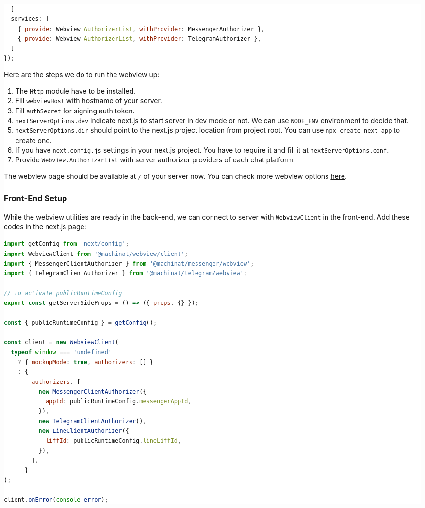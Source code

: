 ```js
  ],
  services: [
    { provide: Webview.AuthorizerList, withProvider: MessengerAuthorizer },
    { provide: Webview.AuthorizerList, withProvider: TelegramAuthorizer },
  ],
});
```

Here are the steps we do to run the webview up:

1. The `Http` module have to be installed.
2. Fill `webviewHost` with hostname of your server.
3. Fill `authSecret` for signing auth token.
4. `nextServerOptions.dev` indicate next.js to start server in dev mode or not. We can use `NODE_ENV` environment to decide that.
5. `nextServerOptions.dir` should point to the next.js project location from project root. You can use `npx create-next-app` to create one.
6. If you have `next.config.js` settings in your next.js project. You have to require it and fill it at `nextServerOptions.conf`.
7. Provide `Webview.AuthorizerList` with server authorizer providers of each chat platform.

The webview page should be available at `/` of your server now. You can check more webview options [here](pathname:///api/modules/webview.html#webviewconfigs).

### Front-End Setup

While the webview utilities are ready in the back-end, we can connect to server with `WebviewClient` in the front-end. Add these codes in the next.js page:

```js
import getConfig from 'next/config';
import WebviewClient from '@machinat/webview/client';
import { MessengerClientAuthorizer } from '@machinat/messenger/webview';
import { TelegramClientAuthorizer } from '@machinat/telegram/webview';

// to activate publicRuntimeConfig
export const getServerSideProps = () => ({ props: {} });

const { publicRuntimeConfig } = getConfig();
 
const client = new WebviewClient(
  typeof window === 'undefined'
    ? { mockupMode: true, authorizers: [] }
    : {
        authorizers: [
          new MessengerClientAuthorizer({
            appId: publicRuntimeConfig.messengerAppId,
          }),
          new TelegramClientAuthorizer(),
          new LineClientAuthorizer({
            liffId: publicRuntimeConfig.lineLiffId,
          }),
        ],
      }
);

client.onError(console.error);
```
